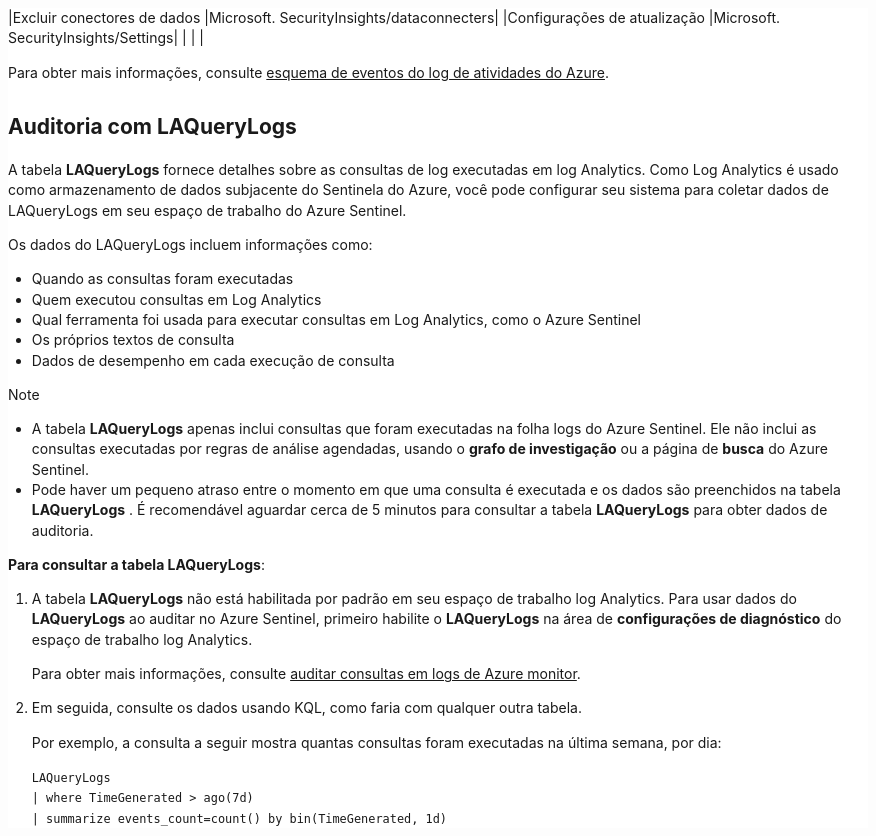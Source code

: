 |Excluir conectores de dados |Microsoft. SecurityInsights/dataconnecters|
|Configurações de atualização    |Microsoft. SecurityInsights/Settings|
| | |

Para obter mais informações, consulte [esquema de eventos do log de atividades do Azure](/azure/azure-monitor/essentials/activity-log-schema).


## <a name="auditing-with-laquerylogs"></a>Auditoria com LAQueryLogs

A tabela **LAQueryLogs** fornece detalhes sobre as consultas de log executadas em log Analytics. Como Log Analytics é usado como armazenamento de dados subjacente do Sentinela do Azure, você pode configurar seu sistema para coletar dados de LAQueryLogs em seu espaço de trabalho do Azure Sentinel.

Os dados do LAQueryLogs incluem informações como:

- Quando as consultas foram executadas
- Quem executou consultas em Log Analytics
- Qual ferramenta foi usada para executar consultas em Log Analytics, como o Azure Sentinel
- Os próprios textos de consulta
- Dados de desempenho em cada execução de consulta

> [!NOTE]
> - A tabela **LAQueryLogs** apenas inclui consultas que foram executadas na folha logs do Azure Sentinel. Ele não inclui as consultas executadas por regras de análise agendadas, usando o **grafo de investigação** ou a página de **busca** do Azure Sentinel.
> - Pode haver um pequeno atraso entre o momento em que uma consulta é executada e os dados são preenchidos na tabela **LAQueryLogs** . É recomendável aguardar cerca de 5 minutos para consultar a tabela **LAQueryLogs** para obter dados de auditoria.
>


**Para consultar a tabela LAQueryLogs**:

1. A tabela **LAQueryLogs** não está habilitada por padrão em seu espaço de trabalho log Analytics. Para usar dados do **LAQueryLogs** ao auditar no Azure Sentinel, primeiro habilite o **LAQueryLogs** na área de **configurações de diagnóstico** do espaço de trabalho log Analytics.

    Para obter mais informações, consulte [auditar consultas em logs de Azure monitor](/azure/azure-monitor/logs/query-audit).


1. Em seguida, consulte os dados usando KQL, como faria com qualquer outra tabela.

    Por exemplo, a consulta a seguir mostra quantas consultas foram executadas na última semana, por dia:

    ```kql
    LAQueryLogs
    | where TimeGenerated > ago(7d)
    | summarize events_count=count() by bin(TimeGenerated, 1d)
    ```
